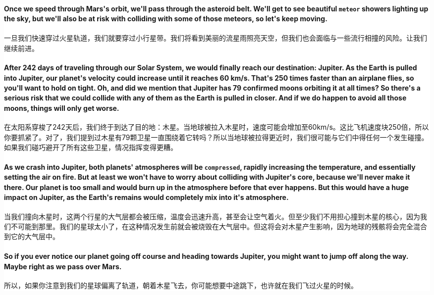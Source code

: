 #### Once we speed through Mars's orbit, we'll pass through the asteroid belt. We'll get to see beautiful `meteor` showers lighting up the sky, but we'll also be at risk with colliding with some of those meteors, so let's keep moving.
一旦我们快速穿过火星轨道，我们就要穿过小行星带。我们将看到美丽的流星雨照亮天空，但我们也会面临与一些流行相撞的风险。让我们继续前进。
#### After 242 days of traveling through our Solar System, we would finally reach our destination: Jupiter. As the Earth is pulled into Jupiter, our planet's velocity could increase until it reaches 60 km/s. That's 250 times faster than an airplane flies, so you'll want to hold on tight. Oh, and did we mention that Jupiter has 79 confirmed moons orbiting it at all times? So there's a serious risk that we could collide with any of them as the Earth is pulled in closer. And if we do happen to avoid all those moons, things will only get worse.
在太阳系穿梭了242天后，我们终于到达了目的地：木星。当地球被拉入木星时，速度可能会增加至60km/s。这比飞机速度块250倍，所以你要抓紧了。对了，我们提到过木星有79颗卫星一直围绕着它转吗？所以当地球被拉得更近时，我们很可能与它们中得任何一个发生碰撞。如果我们碰巧避开了所有这些卫星，情况指挥变得更糟。
#### As we crash into Jupiter, both planets' atmospheres will be `compressed`, rapidly increasing the temperature, and essentially setting the air on fire. But at least we won't have to worry about colliding with Jupiter's core, because we'll never make it there. Our planet is too small and would burn up in the atmosphere before that ever happens. But this would have a huge impact on Jupiter, as the Earth's remains would completely mix into it's atmosphere.
当我们撞向木星时，这两个行星的大气层都会被压缩，温度会迅速升高，甚至会让空气着火。但至少我们不用担心撞到木星的核心，因为我们不可能到那里。我们的星球太小了，在这种情况发生前就会被烧毁在大气层中。但这将会对木星产生影响，因为地球的残骸将会完全混合到它的大气层中。
#### So if you ever notice our planet going off course and heading towards Jupiter, you might want to jump off along the way. Maybe right as we pass over Mars.
所以，如果你注意到我们的星球偏离了轨道，朝着木星飞去，你可能想要中途跳下，也许就在我们飞过火星的时候。

<src-rtyAudio :src="`https://rtyxmd.gitee.io/rtyresources2020/November/What%20If%20Jupiter%20Swallowed%20Earth.mp3`"></src-rtyAudio>